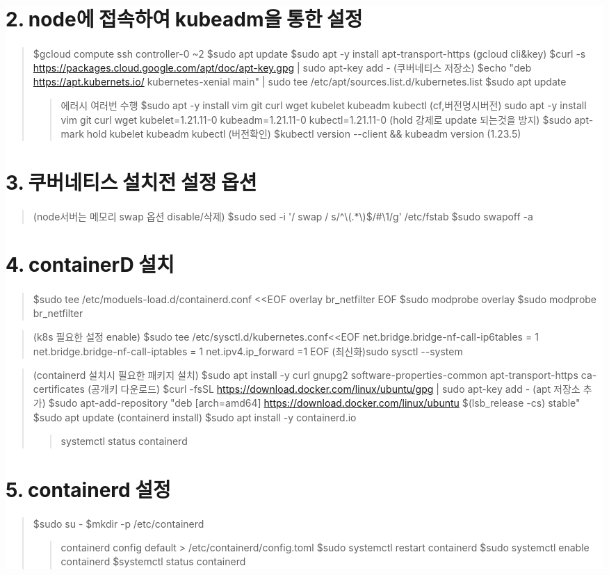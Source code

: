 # 2. node에 접속하여 kubeadm을 통한 설정
> $gcloud compute ssh controller-0 ~2
> $sudo apt update
> $sudo apt -y install apt-transport-https
> (gcloud cli&key) $curl -s https://packages.cloud.google.com/apt/doc/apt-key.gpg | sudo apt-key add -
> (쿠버네티스 저장소) $echo "deb https://apt.kubernets.io/ kubernetes-xenial main" | sudo tee /etc/apt/sources.list.d/kubernetes.list
> $sudo apt update
>> 에러시 여러번 수행
> $sudo apt -y install vim git curl wget kubelet kubeadm kubectl
> (cf,버전명시버전) sudo apt -y install vim git curl wget kubelet=1.21.11-0 kubeadm=1.21.11-0 kubectl=1.21.11-0
> (hold 강제로 update 되는것을 방지) $sudo apt-mark hold kubelet kubeadm kubectl
> (버전확인) $kubectl version --client && kubeadm version (1.23.5)
# 3. 쿠버네티스 설치전 설정 옵션
> (node서버는 메모리 swap 옵션 disable/삭제) $sudo sed -i '/ swap / s/^\(.*\)$/#\1/g' /etc/fstab
> $sudo swapoff -a

# 4. containerD 설치
> $sudo tee /etc/moduels-load.d/containerd.conf <<EOF
overlay
br_netfilter
EOF
> $sudo modprobe overlay
> $sudo modprobe br_netfilter
>

> (k8s 필요한 설정 enable) $sudo tee /etc/sysctl.d/kubernetes.conf<<EOF
net.bridge.bridge-nf-call-ip6tables = 1
net.bridge.bridge-nf-call-iptables = 1
net.ipv4.ip_forward =1 
EOF
> (최신화)sudo sysctl --system

> (containerd 설치시 필요한 패키지 설치)
> $sudo apt install -y curl gnupg2 software-properties-common apt-transport-https ca-certificates
> (공개키 다운로드) $curl -fsSL https://download.docker.com/linux/ubuntu/gpg | sudo apt-key add -
> (apt 저장소 추가) $sudo apt-add-repository "deb [arch=amd64] https://download.docker.com/linux/ubuntu $(lsb_release -cs) stable"
> $sudo apt update
> (containerd install) $sudo apt install -y containerd.io
>> systemctl status containerd

# 5. containerd 설정
> $sudo su -
> $mkdir -p /etc/containerd
>> containerd config default > /etc/containerd/config.toml
> $sudo systemctl restart containerd
> $sudo systemctl enable containerd
> $systemctl status containerd
